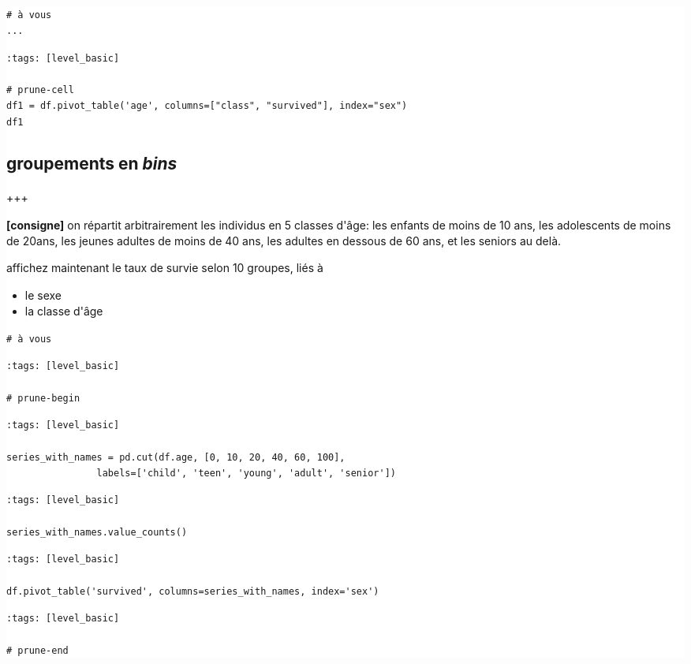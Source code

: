 ```{code-cell} ipython3
# à vous
...
```

```{code-cell} ipython3
:tags: [level_basic]

# prune-cell 
df1 = df.pivot_table('age', columns=["class", "survived"], index="sex")
df1
```

## groupements en *bins*

+++

**[consigne]** on répartit arbitrairement les individus en 5 classes d'âge: les enfants de moins de 10 ans, les adolescents de moins de 20ans, les jeunes adultes de moins de 40 ans, les adultes en dessous de 60 ans, et les seniors au delà.

affichez maintenant le taux de survie selon 10 groupes, liés à 
  * le sexe
  * la classe d'âge

```{code-cell} ipython3
# à vous
```

```{code-cell} ipython3
:tags: [level_basic]

# prune-begin
```

```{code-cell} ipython3
:tags: [level_basic]

series_with_names = pd.cut(df.age, [0, 10, 20, 40, 60, 100], 
                labels=['child', 'teen', 'young', 'adult', 'senior'])
```

```{code-cell} ipython3
:tags: [level_basic]

series_with_names.value_counts()
```

```{code-cell} ipython3
:tags: [level_basic]

df.pivot_table('survived', columns=series_with_names, index='sex')
```

```{code-cell} ipython3
:tags: [level_basic]

# prune-end
```
